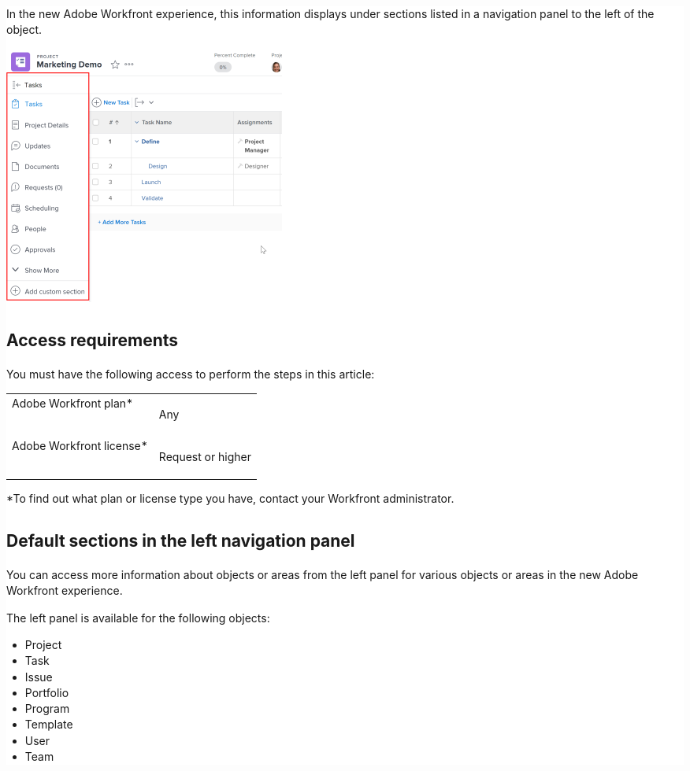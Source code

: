 In the new Adobe Workfront experience, this information displays under sections listed in a navigation panel to the left of the object.

![](assets/nwe-left-navigation-350x321.png)

## Access requirements

You must have the following access to perform the steps in this article:

<table cellspacing="0"> 
 <col> 
 </col> 
 <col> 
 </col> 
 <tbody> 
  <tr> 
   <td role="rowheader">Adobe Workfront plan*</td> 
   <td> <p>Any</p> </td> 
  </tr> 
  <tr> 
   <td role="rowheader">Adobe Workfront license*</td> 
   <td> <p>Request or higher</p> </td> 
  </tr> 
 </tbody> 
</table>

&#42;To find out what plan or license type you have, contact your Workfront administrator.

## Default sections in the left navigation panel

You can access more information about objects or areas from the left panel for various objects or areas in the new Adobe Workfront experience.

The left panel is available for the following objects:

* Project
* Task
* Issue
* Portfolio
* Program
* Template
* User
* Team
